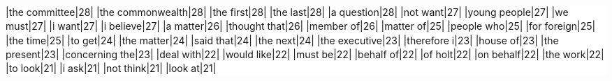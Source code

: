 |the committee|28|
|the commonwealth|28|
|the first|28|
|the last|28|
|a question|28|
|not want|27|
|young people|27|
|we must|27|
|i want|27|
|i believe|27|
|a matter|26|
|thought that|26|
|member of|26|
|matter of|25|
|people who|25|
|for foreign|25|
|the time|25|
|to get|24|
|the matter|24|
|said that|24|
|the next|24|
|the executive|23|
|therefore i|23|
|house of|23|
|the present|23|
|concerning the|23|
|deal with|22|
|would like|22|
|must be|22|
|behalf of|22|
|of holt|22|
|on behalf|22|
|the work|22|
|to look|21|
|i ask|21|
|not think|21|
|look at|21|